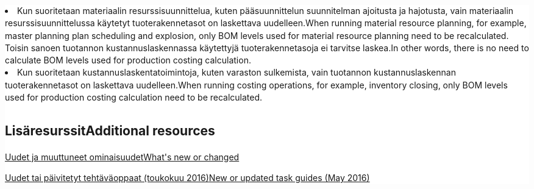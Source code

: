 <li><span data-ttu-id="75d2e-161">Kun suoritetaan materiaalin resurssisuunnittelua, kuten pääsuunnittelun suunnitelman ajoitusta ja hajotusta, vain materiaalin resurssisuunnittelussa käytetyt tuoterakennetasot on laskettava uudelleen.</span><span class="sxs-lookup"><span data-stu-id="75d2e-161">When running material resource planning, for example, master planning plan scheduling and explosion, only BOM levels used for material resource planning need to be recalculated.</span></span> <span data-ttu-id="75d2e-162">Toisin sanoen tuotannon kustannuslaskennassa käytettyjä tuoterakennetasoja ei tarvitse laskea.</span><span class="sxs-lookup"><span data-stu-id="75d2e-162">In other words, there is no need to calculate BOM levels used for production costing calculation.</span></span></li>
<li><span data-ttu-id="75d2e-163">Kun suoritetaan kustannuslaskentatoimintoja, kuten varaston sulkemista, vain tuotannon kustannuslaskennan tuoterakennetasot on laskettava uudelleen.</span><span class="sxs-lookup"><span data-stu-id="75d2e-163">When running costing operations, for example, inventory closing, only BOM levels used for production costing calculation need to be recalculated.</span></span></li>
</ul>
</td>
</tr>
</tbody>
</table>

## <a name="additional-resources"></a><span data-ttu-id="75d2e-164">Lisäresurssit</span><span class="sxs-lookup"><span data-stu-id="75d2e-164">Additional resources</span></span>

[<span data-ttu-id="75d2e-165">Uudet ja muuttuneet ominaisuudet</span><span class="sxs-lookup"><span data-stu-id="75d2e-165">What's new or changed</span></span>](whats-new-changed.md)

[<span data-ttu-id="75d2e-166">Uudet tai päivitetyt tehtäväoppaat (toukokuu 2016)</span><span class="sxs-lookup"><span data-stu-id="75d2e-166">New or updated task guides (May 2016)</span></span>](new-updated-task-guides-available-may-2016.md)
